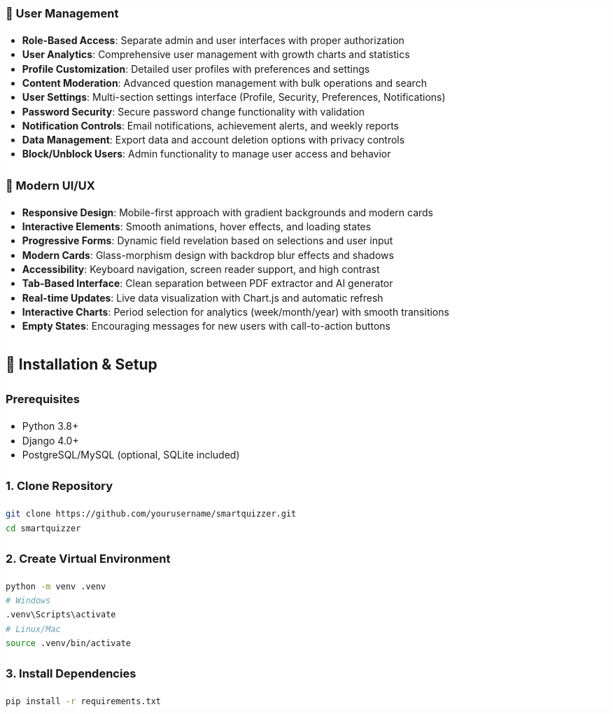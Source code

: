 ### 👥 User Management
- **Role-Based Access**: Separate admin and user interfaces with proper authorization
- **User Analytics**: Comprehensive user management with growth charts and statistics
- **Profile Customization**: Detailed user profiles with preferences and settings
- **Content Moderation**: Advanced question management with bulk operations and search
- **User Settings**: Multi-section settings interface (Profile, Security, Preferences, Notifications)
- **Password Security**: Secure password change functionality with validation
- **Notification Controls**: Email notifications, achievement alerts, and weekly reports
- **Data Management**: Export data and account deletion options with privacy controls
- **Block/Unblock Users**: Admin functionality to manage user access and behavior

### 📱 Modern UI/UX
- **Responsive Design**: Mobile-first approach with gradient backgrounds and modern cards
- **Interactive Elements**: Smooth animations, hover effects, and loading states
- **Progressive Forms**: Dynamic field revelation based on selections and user input
- **Modern Cards**: Glass-morphism design with backdrop blur effects and shadows
- **Accessibility**: Keyboard navigation, screen reader support, and high contrast
- **Tab-Based Interface**: Clean separation between PDF extractor and AI generator
- **Real-time Updates**: Live data visualization with Chart.js and automatic refresh
- **Interactive Charts**: Period selection for analytics (week/month/year) with smooth transitions
- **Empty States**: Encouraging messages for new users with call-to-action buttons

## 🚀 Installation & Setup

### Prerequisites
- Python 3.8+
- Django 4.0+
- PostgreSQL/MySQL (optional, SQLite included)

### 1. Clone Repository
```bash
git clone https://github.com/yourusername/smartquizzer.git
cd smartquizzer
```

### 2. Create Virtual Environment
```bash
python -m venv .venv
# Windows
.venv\Scripts\activate
# Linux/Mac
source .venv/bin/activate
```

### 3. Install Dependencies
```bash
pip install -r requirements.txt
```

